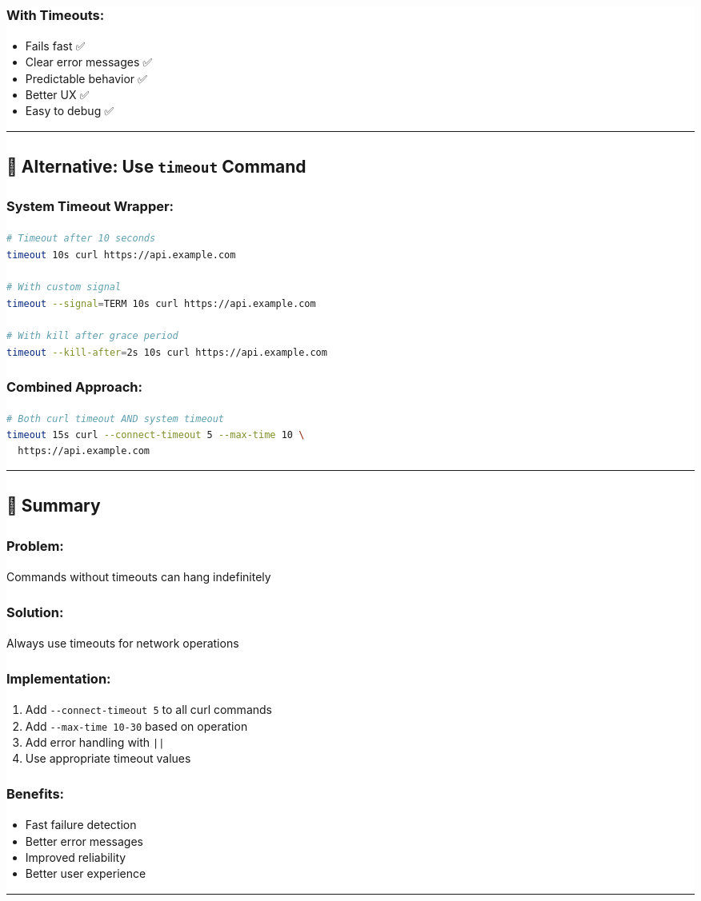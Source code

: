 ### **With Timeouts:**
- Fails fast ✅
- Clear error messages ✅
- Predictable behavior ✅
- Better UX ✅
- Easy to debug ✅

---

## 🔧 **Alternative: Use `timeout` Command**

### **System Timeout Wrapper:**
```bash
# Timeout after 10 seconds
timeout 10s curl https://api.example.com

# With custom signal
timeout --signal=TERM 10s curl https://api.example.com

# With kill after grace period
timeout --kill-after=2s 10s curl https://api.example.com
```

### **Combined Approach:**
```bash
# Both curl timeout AND system timeout
timeout 15s curl --connect-timeout 5 --max-time 10 \
  https://api.example.com
```

---

## 📝 **Summary**

### **Problem:**
Commands without timeouts can hang indefinitely

### **Solution:**
Always use timeouts for network operations

### **Implementation:**
1. Add `--connect-timeout 5` to all curl commands
2. Add `--max-time 10-30` based on operation
3. Add error handling with `||`
4. Use appropriate timeout values

### **Benefits:**
- Fast failure detection
- Better error messages
- Improved reliability
- Better user experience

---